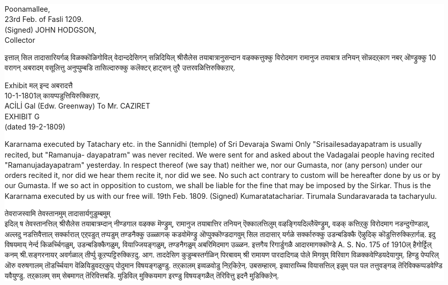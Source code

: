 Poonamallee,  
23rd Feb. of Fasli 1209.  
(Signed) JOHN HODGSON,  
Collector 

इत्ताल् सिल तादासारियर्गळ् विळक्कॊळिगोविल् वेदान्ददेसिगन् सन्निदियिल् श्रीसैलेस तयाबात्रानुसन्दान वऴक्कत्तुक्कु विरोदमाग रामानुज तयाबात्र तनियन् सॊन्नदऱ्‌काग नबर् ऒण्ड्रुक्कु 10 वरागन् अबरादम् वसूलित्तु अनुप्पुम्बडि तासिल्दारुक्कु कलॆक्टर् हाट्सन् तुरै उत्तरवळित्तिरुक्किऱार्. 

Exhibit मल् इन्द अबरादत्तै  
10-1-1801ल् कायप्पडुत्तियिरुक्किऱार्.  
ACİLİ Gal (Edw. Greenway) 
To Mr. CAZIRET  
EXHIBIT G  
(dated 19-2-1809)  

Kararnama executed by Tatachary etc. in the Sannidhi (temple) of Sri Devaraja Swami Only "Srisailesadayapatram is usually recited, but "Ramanuja- dayapatram" was never recited. We were sent for and asked about the Vadagalai people having recited "Ramanujadayapatram" yesterday. In respect thereof (we say that) neither we, nor our Gumasta, nor (any person) under our orders recited it, nor did we hear them recite it, nor did we see. No such act contrary to custom will be hereafter done by us or by our Gumasta. If we so act in opposition to custom, we shall be liable for the fine that may be imposed by the Sirkar. Thus is the Kararnama executed by us with our free will. 
19th Feb. 1809. 
(Signed) Kumaratatachariar. 
Tirumala Sundaravarada ta tacharyulu. 

तेवराजस्वामि तेवस्तानमुम् तादासार्यगुडुम्बमुम्  
इदिल् ष तेवस्तानत्तिल् श्रीसैलेस तयाबात्रम्दान् नीण्डगाल वऴक्क मॆण्ड्रुम्, रामानुज तयाबात्तिर तनियन् ऎक्कालत्तिलुम् वऴङ्गियदिल्लैयॆण्ड्रुम्, वऴक् कत्तिऱ्‌कु विरोदमाग नडन्दुगॊण्डाल्, अल्लदु नडत्तिवैत्ताल् सर्क्काराल् एऱ्‌पडुत् तप्पडुम् तण्डनैक्कु उळ्ळागक् कडवोमॆण्ड्रु ऒप्पुक्कॊण्डदागवुम् सिल तादासार् यर्गळे सर्क्कारुक्कु उडन्बडिक्कै ऎऴुदिक् कॊडुत्तिरुक्किऱार्गळ्. 
इदु विषयमाय् नेर्न्द किळर्च्चिगळुम्, उडन्बडिक्कैगळुम्, वियाज्जियङ्गळुम्, तण्डनैगळुम् अबरिमिदमाग उळ्ळन. इत्तगैय रिगार्डुगळै आदारमागक्कॊण्डे A. S. No. 175 of 1910ल् हैगोर्ट्टिल् कनम् श्री.सङ्गरनायर् अवर्गळाल् तीर्प्पु कूऱप्पट्टिरुक्किऱदु. आग. ताददेसिग कुडुम्बस्तर्गळिन् पिरबावम् श्री रामायण पारदादिगळ् पोले मिगवुम् विरिवाग विळक्कवेण्डियदेयागुम्. हिण्डु पेप्परिल् ऒरु वरुषगालम् तॊडर्च्चियाग वॆळियिडुवदऱ्‌कुप् पोदुमान विषयङ्गळुण्डु. तऱ्‌कालम् इव्वळवोडु निऱ्‌किऱेन्. 
उबसम्हारम्. 
इव्वाराय्च्चि वियासत्तिल् इन्नुम् पल पल तत्तुवङ्गळ् तॆरिविक्कप्पडवेण्डि यवैयुण्डु. तऱ्‌कालम् सम् सेबमागत् तॆरिवित्तबडि. मुडिविल् मुक्कियमाग इरण्डु विषयङ्गळैत् तॆरिवित्तु इदनै मुडिक्किऱेन्. 
